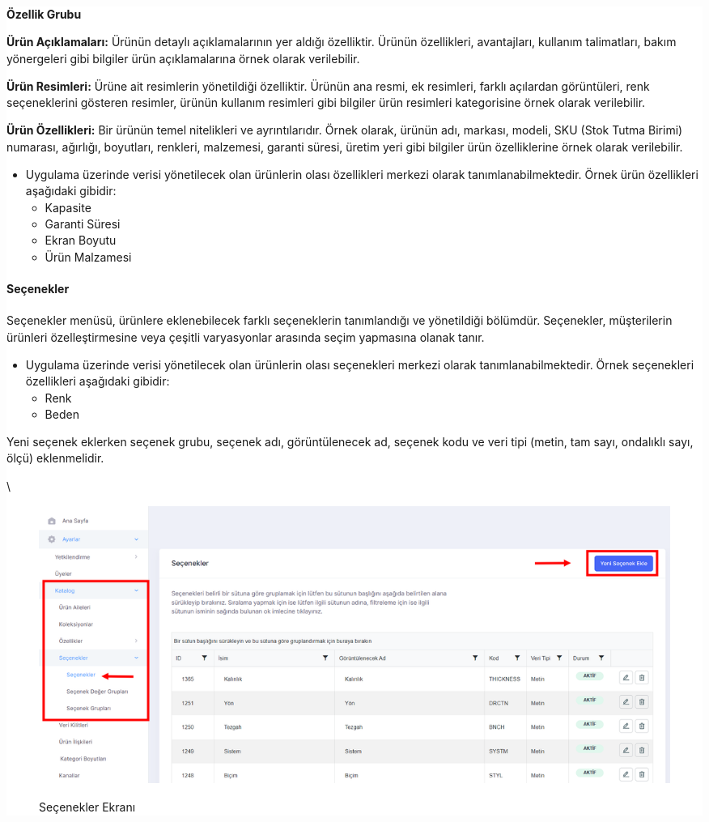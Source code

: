 </div>

**Özellik Grubu**

**Ürün Açıklamaları:** Ürünün detaylı açıklamalarının yer aldığı özelliktir. Ürünün özellikleri, avantajları, kullanım talimatları, bakım yönergeleri gibi bilgiler ürün açıklamalarına örnek olarak verilebilir.

**Ürün Resimleri:** Ürüne ait resimlerin yönetildiği özelliktir. Ürünün ana resmi, ek resimleri, farklı açılardan görüntüleri, renk seçeneklerini gösteren resimler, ürünün kullanım resimleri gibi bilgiler ürün resimleri kategorisine örnek olarak verilebilir.

**Ürün Özellikleri:** Bir ürünün temel nitelikleri ve ayrıntılarıdır. Örnek olarak, ürünün adı, markası, modeli, SKU (Stok Tutma Birimi) numarası, ağırlığı, boyutları, renkleri, malzemesi, garanti süresi, üretim yeri gibi bilgiler ürün özelliklerine örnek olarak verilebilir.

* Uygulama üzerinde verisi yönetilecek olan ürünlerin olası özellikleri merkezi olarak tanımlanabilmektedir. Örnek ürün özellikleri aşağıdaki gibidir:
  * Kapasite
  * Garanti Süresi
  * Ekran Boyutu
  * Ürün Malzamesi

#### Seçenekler

Seçenekler menüsü, ürünlere eklenebilecek farklı seçeneklerin tanımlandığı ve yönetildiği bölümdür. Seçenekler, müşterilerin ürünleri özelleştirmesine veya çeşitli varyasyonlar arasında seçim yapmasına olanak tanır.

* Uygulama üzerinde verisi yönetilecek olan ürünlerin olası seçenekleri merkezi olarak tanımlanabilmektedir. Örnek seçenekleri özellikleri aşağıdaki gibidir:
  * Renk
  * Beden

Yeni seçenek eklerken seçenek grubu, seçenek adı, görüntülenecek ad, seçenek kodu ve veri tipi (metin, tam sayı, ondalıklı sayı, ölçü) eklenmelidir.

\


<div>

<figure><img src="../../../.gitbook/assets/Ekran görüntüsü 18-07-2024 12.54.59.png" alt=""><figcaption><p>Seçenekler Ekranı</p></figcaption></figure>
